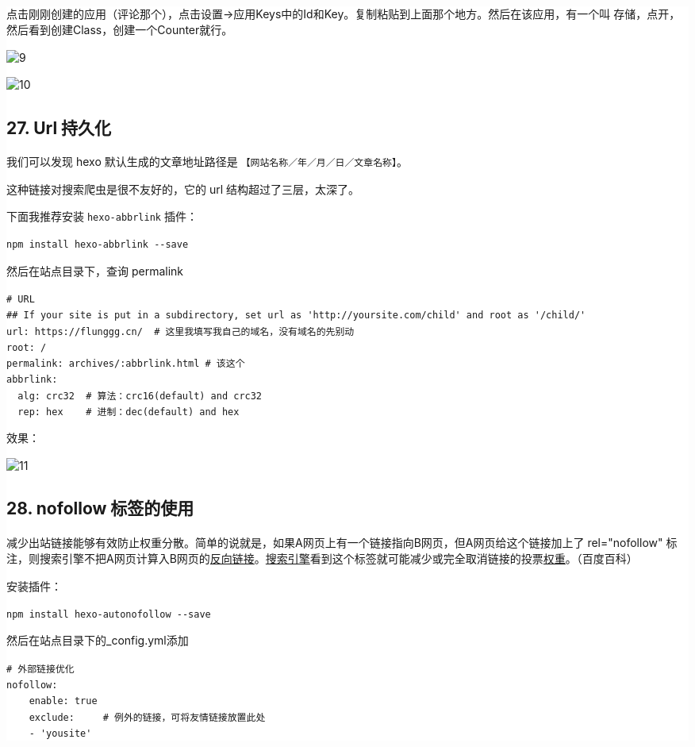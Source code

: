 点击刚刚创建的应用（评论那个），点击设置->应用Keys中的Id和Key。复制粘贴到上面那个地方。然后在该应用，有一个叫 存储，点开，然后看到创建Class，创建一个Counter就行。

![9](http://flunggg.oss-cn-shenzhen.aliyuncs.com/hexoImg/2019122720/20191227202707-993365.png)

![10](http://flunggg.oss-cn-shenzhen.aliyuncs.com/hexoImg/2019122720/20191227202922-607348.png)

## 27. Url 持久化

我们可以发现 hexo 默认生成的文章地址路径是 `【网站名称／年／月／日／文章名称】`。

这种链接对搜索爬虫是很不友好的，它的 url 结构超过了三层，太深了。

下面我推荐安装 `hexo-abbrlink` 插件：

```
npm install hexo-abbrlink --save
```

然后在站点目录下，查询 permalink

```
# URL
## If your site is put in a subdirectory, set url as 'http://yoursite.com/child' and root as '/child/'
url: https://flunggg.cn/  # 这里我填写我自己的域名，没有域名的先别动
root: /
permalink: archives/:abbrlink.html # 该这个
abbrlink:
  alg: crc32  # 算法：crc16(default) and crc32
  rep: hex    # 进制：dec(default) and hex
```

效果：

![11](http://flunggg.oss-cn-shenzhen.aliyuncs.com/hexoImg/2019122901/20191229014745-258468.png)



## 28. nofollow 标签的使用

减少出站链接能够有效防止权重分散。简单的说就是，如果A网页上有一个链接指向B网页，但A网页给这个链接加上了 rel="nofollow" 标注，则搜索引擎不把A网页计算入B网页的[反向链接](https://baike.baidu.com/item/反向链接/7535075)。[搜索引擎](https://baike.baidu.com/item/搜索引擎/104812)看到这个标签就可能减少或完全取消链接的投票[权重](https://baike.baidu.com/item/权重/10245966)。（百度百科）

安装插件：

```
npm install hexo-autonofollow --save
```

然后在站点目录下的_config.yml添加

```
# 外部链接优化
nofollow:
    enable: true
    exclude:     # 例外的链接，可将友情链接放置此处
    - 'yousite'
```

